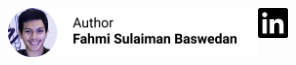   <img align="right" src="../images/LinkedIn.png" width="30">
</a>
<img align="right" src="../images/FahmiSulaimanBaswedan.png" width="250">
